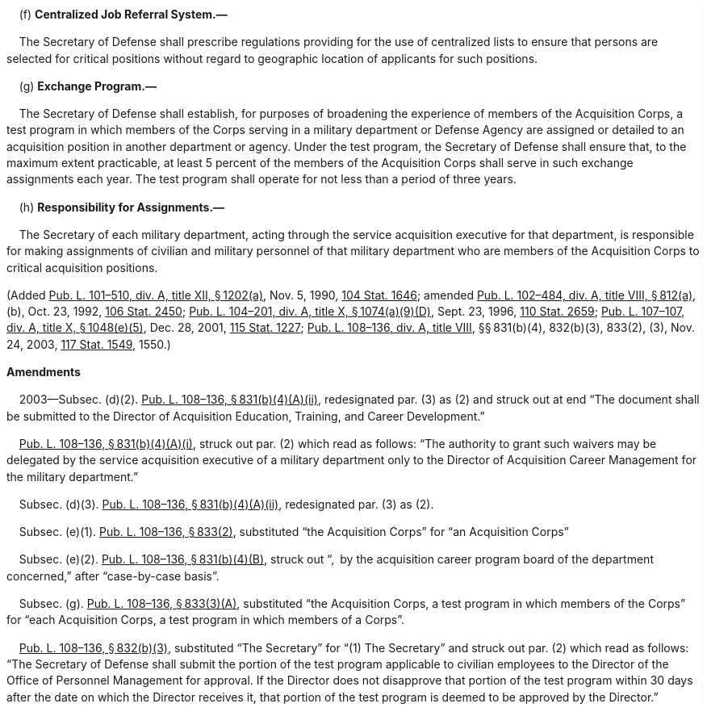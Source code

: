     (f) __Centralized Job Referral System.—__ 

    The Secretary of Defense shall prescribe regulations providing for the use of centralized lists to ensure that persons are selected for critical positions without regard to geographic location of applicants for such positions.

    (g) __Exchange Program.—__ 

    The Secretary of Defense shall establish, for purposes of broadening the experience of members of the Acquisition Corps, a test program in which members of the Corps serving in a military department or Defense Agency are assigned or detailed to an acquisition position in another department or agency. Under the test program, the Secretary of Defense shall ensure that, to the maximum extent practicable, at least 5 percent of the members of the Acquisition Corps shall serve in such exchange assignments each year. The test program shall operate for not less than a period of three years.

    (h) __Responsibility for Assignments.—__ 

    The Secretary of each military department, acting through the service acquisition executive for that department, is responsible for making assignments of civilian and military personnel of that military department who are members of the Acquisition Corps to critical acquisition positions.

(Added [Pub. L. 101–510, div. A, title XII, § 1202(a)][/us/pl/101/510/s1202/a], Nov. 5, 1990, [104 Stat. 1646][/us/stat/104/1646]; amended [Pub. L. 102–484, div. A, title VIII, § 812(a)][/us/pl/102/484/s812/a], (b), Oct. 23, 1992, [106 Stat. 2450][/us/stat/106/2450]; [Pub. L. 104–201, div. A, title X, § 1074(a)(9)(D)][/us/pl/104/201/s1074/a/9/D], Sept. 23, 1996, [110 Stat. 2659][/us/stat/110/2659]; [Pub. L. 107–107, div. A, title X, § 1048(e)(5)][/us/pl/107/107/s1048/e/5], Dec. 28, 2001, [115 Stat. 1227][/us/stat/115/1227]; [Pub. L. 108–136, div. A, title VIII][/us/pl/108/136], §§ 831(b)(4), 832(b)(3), 833(2), (3), Nov. 24, 2003, [117 Stat. 1549][/us/stat/117/1549], 1550.)

 __Amendments__ 

    2003—Subsec. (d)(2). [Pub. L. 108–136, § 831(b)(4)(A)(ii)][/us/pl/108/136/s831/b/4/A/ii], redesignated par. (3) as (2) and struck out at end “The document shall be submitted to the Director of Acquisition Education, Training, and Career Development.”

    [Pub. L. 108–136, § 831(b)(4)(A)(i)][/us/pl/108/136/s831/b/4/A/i], struck out par. (2) which read as follows: “The authority to grant such waivers may be delegated by the service acquisition executive of a military department only to the Director of Acquisition Career Management for the military department.”

    Subsec. (d)(3). [Pub. L. 108–136, § 831(b)(4)(A)(ii)][/us/pl/108/136/s831/b/4/A/ii], redesignated par. (3) as (2).

    Subsec. (e)(1). [Pub. L. 108–136, § 833(2)][/us/pl/108/136/s833/2], substituted “the Acquisition Corps” for “an Acquisition Corps”

    Subsec. (e)(2). [Pub. L. 108–136, § 831(b)(4)(B)][/us/pl/108/136/s831/b/4/B], struck out “, by the acquisition career program board of the department concerned,” after “case-by-case basis”.

    Subsec. (g). [Pub. L. 108–136, § 833(3)(A)][/us/pl/108/136/s833/3/A], substituted “the Acquisition Corps, a test program in which members of the Corps” for “each Acquisition Corps, a test program in which members of a Corps”.

    [Pub. L. 108–136, § 832(b)(3)][/us/pl/108/136/s832/b/3], substituted “The Secretary” for “(1) The Secretary” and struck out par. (2) which read as follows: “The Secretary of Defense shall submit the portion of the test program applicable to civilian employees to the Director of the Office of Personnel Management for approval. If the Director does not disapprove that portion of the test program within 30 days after the date on which the Director receives it, that portion of the test program is deemed to be approved by the Director.”


[/us/usc/t10/s2435/a]: https://publicdocs.github.io/go/links?ns=uslm&ref=%2Fus%2Fusc%2Ft10%2Fs2435%2Fa
[/us/usc/t10/s2432]: https://publicdocs.github.io/go/links?ns=uslm&ref=%2Fus%2Fusc%2Ft10%2Fs2432
[/us/pl/101/510/s1202/a]: https://publicdocs.github.io/go/links?ns=uslm&ref=%2Fus%2Fpl%2F101%2F510%2Fs1202%2Fa
[/us/stat/104/1646]: https://publicdocs.github.io/go/links?ns=uslm&ref=%2Fus%2Fstat%2F104%2F1646
[/us/pl/102/484/s812/a]: https://publicdocs.github.io/go/links?ns=uslm&ref=%2Fus%2Fpl%2F102%2F484%2Fs812%2Fa
[/us/stat/106/2450]: https://publicdocs.github.io/go/links?ns=uslm&ref=%2Fus%2Fstat%2F106%2F2450
[/us/pl/104/201/s1074/a/9/D]: https://publicdocs.github.io/go/links?ns=uslm&ref=%2Fus%2Fpl%2F104%2F201%2Fs1074%2Fa%2F9%2FD
[/us/stat/110/2659]: https://publicdocs.github.io/go/links?ns=uslm&ref=%2Fus%2Fstat%2F110%2F2659
[/us/pl/107/107/s1048/e/5]: https://publicdocs.github.io/go/links?ns=uslm&ref=%2Fus%2Fpl%2F107%2F107%2Fs1048%2Fe%2F5
[/us/stat/115/1227]: https://publicdocs.github.io/go/links?ns=uslm&ref=%2Fus%2Fstat%2F115%2F1227
[/us/pl/108/136]: https://publicdocs.github.io/go/links?ns=uslm&ref=%2Fus%2Fpl%2F108%2F136
[/us/stat/117/1549]: https://publicdocs.github.io/go/links?ns=uslm&ref=%2Fus%2Fstat%2F117%2F1549
[/us/pl/108/136/s831/b/4/A/ii]: https://publicdocs.github.io/go/links?ns=uslm&ref=%2Fus%2Fpl%2F108%2F136%2Fs831%2Fb%2F4%2FA%2Fii
[/us/pl/108/136/s831/b/4/A/i]: https://publicdocs.github.io/go/links?ns=uslm&ref=%2Fus%2Fpl%2F108%2F136%2Fs831%2Fb%2F4%2FA%2Fi
[/us/pl/108/136/s831/b/4/A/ii]: https://publicdocs.github.io/go/links?ns=uslm&ref=%2Fus%2Fpl%2F108%2F136%2Fs831%2Fb%2F4%2FA%2Fii
[/us/pl/108/136/s833/2]: https://publicdocs.github.io/go/links?ns=uslm&ref=%2Fus%2Fpl%2F108%2F136%2Fs833%2F2
[/us/pl/108/136/s831/b/4/B]: https://publicdocs.github.io/go/links?ns=uslm&ref=%2Fus%2Fpl%2F108%2F136%2Fs831%2Fb%2F4%2FB
[/us/pl/108/136/s833/3/A]: https://publicdocs.github.io/go/links?ns=uslm&ref=%2Fus%2Fpl%2F108%2F136%2Fs833%2F3%2FA
[/us/pl/108/136/s832/b/3]: https://publicdocs.github.io/go/links?ns=uslm&ref=%2Fus%2Fpl%2F108%2F136%2Fs832%2Fb%2F3
[/us/pl/108/136/s833/3/B]: https://publicdocs.github.io/go/links?ns=uslm&ref=%2Fus%2Fpl%2F108%2F136%2Fs833%2F3%2FB
[/us/pl/107/107/s1048/e/5/A]: https://publicdocs.github.io/go/links?ns=uslm&ref=%2Fus%2Fpl%2F107%2F107%2Fs1048%2Fe%2F5%2FA
[/us/pl/107/107/s1048/e/5/B]: https://publicdocs.github.io/go/links?ns=uslm&ref=%2Fus%2Fpl%2F107%2F107%2Fs1048%2Fe%2F5%2FB
[/us/pl/104/201/s1074/a/9/D/i]: https://publicdocs.github.io/go/links?ns=uslm&ref=%2Fus%2Fpl%2F104%2F201%2Fs1074%2Fa%2F9%2FD%2Fi
[/us/pl/104/201/s1074/a/9/D/ii]: https://publicdocs.github.io/go/links?ns=uslm&ref=%2Fus%2Fpl%2F104%2F201%2Fs1074%2Fa%2F9%2FD%2Fii
[/us/pl/102/484/s812/b/1/A]: https://publicdocs.github.io/go/links?ns=uslm&ref=%2Fus%2Fpl%2F102%2F484%2Fs812%2Fb%2F1%2FA
[/us/pl/102/484/s812/b/1/B]: https://publicdocs.github.io/go/links?ns=uslm&ref=%2Fus%2Fpl%2F102%2F484%2Fs812%2Fb%2F1%2FB
[/us/pl/102/484/s812/b/2/A]: https://publicdocs.github.io/go/links?ns=uslm&ref=%2Fus%2Fpl%2F102%2F484%2Fs812%2Fb%2F2%2FA
[/us/pl/102/484/s812/b/2/B]: https://publicdocs.github.io/go/links?ns=uslm&ref=%2Fus%2Fpl%2F102%2F484%2Fs812%2Fb%2F2%2FB
[/us/pl/102/484/s812/a]: https://publicdocs.github.io/go/links?ns=uslm&ref=%2Fus%2Fpl%2F102%2F484%2Fs812%2Fa
[/us/pl/101/510/s1209/e]: https://publicdocs.github.io/go/links?ns=uslm&ref=%2Fus%2Fpl%2F101%2F510%2Fs1209%2Fe
[/us/stat/104/1666]: https://publicdocs.github.io/go/links?ns=uslm&ref=%2Fus%2Fstat%2F104%2F1666
[/us/usc/t10/s1734/f]: https://publicdocs.github.io/go/links?ns=uslm&ref=%2Fus%2Fusc%2Ft10%2Fs1734%2Ff